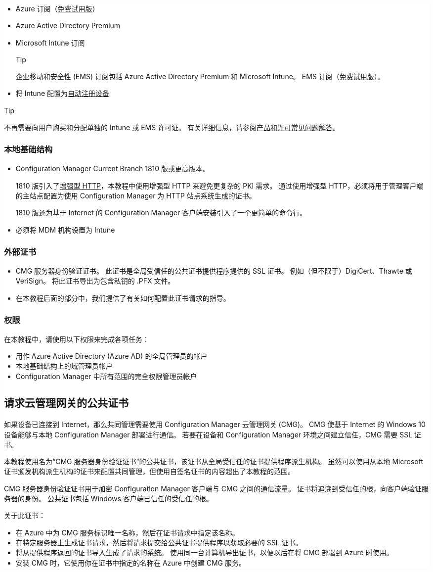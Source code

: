 - Azure 订阅（[免费试用版](https://azure.microsoft.com/free)）
- Azure Active Directory Premium
- Microsoft Intune 订阅
  > [!TIP]  
  > 企业移动和安全性 (EMS) 订阅包括 Azure Active Directory Premium 和 Microsoft Intune。 EMS 订阅（[免费试用版](https://www.microsoft.com/cloud-platform/enterprise-mobility-security-trial)）。  

- 将 Intune 配置为[自动注册设备](tutorial-co-manage-clients.md#configure-auto-enrollment-of-devices-to-intune)  

> [!TIP]
> 不再需要向用户购买和分配单独的 Intune 或 EMS 许可证。 有关详细信息，请参阅[产品和许可常见问题解答](../core/understand/product-and-licensing-faq.md#bkmk_mem)。

### <a name="on-premises-infrastructure"></a>本地基础结构

- Configuration Manager Current Branch 1810 版或更高版本。
  
  1810 版引入了[增强型 HTTP](../core/plan-design/hierarchy/enhanced-http.md)，本教程中使用增强型 HTTP 来避免更复杂的 PKI 需求。 通过使用增强型 HTTP，必须将用于管理客户端的主站点配置为使用 Configuration Manager 为 HTTP 站点系统生成的证书。  

  1810 版还为基于 Internet 的 Configuration Manager 客户端安装引入了一个更简单的命令行。

- 必须将 MDM 机构设置为 Intune  

### <a name="external-certificates"></a>外部证书

- CMG 服务器身份验证证书。 此证书是全局受信任的公共证书提供程序提供的 SSL 证书。 例如（但不限于）DigiCert、Thawte 或 VeriSign。 将此证书导出为包含私钥的 .PFX 文件。  

- 在本教程后面的部分中，我们提供了有关如何配置此证书请求的指导。

### <a name="permissions"></a>权限

在本教程中，请使用以下权限来完成各项任务：

- 用作 Azure Active Directory (Azure AD) 的全局管理员的帐户
- 本地基础结构上的域管理员帐户  
- Configuration Manager 中所有范围的完全权限管理员帐户 

## <a name="request-a-public-certificate-for-the-cloud-management-gateway"></a>请求云管理网关的公共证书

如果设备已连接到 Internet，那么共同管理需要使用 Configuration Manager 云管理网关 (CMG)。 CMG 使基于 Internet 的 Windows 10 设备能够与本地 Configuration Manager 部署进行通信。 若要在设备和 Configuration Manager 环境之间建立信任，CMG 需要 SSL 证书。

本教程使用名为“CMG 服务器身份验证证书”的公共证书，该证书从全局受信任的证书提供程序派生机构。 虽然可以使用从本地 Microsoft 证书颁发机构派生机构的证书来配置共同管理，但使用自签名证书的内容超出了本教程的范围。

CMG 服务器身份验证证书用于加密 Configuration Manager 客户端与 CMG 之间的通信流量。 证书将追溯到受信任的根，向客户端验证服务器的身份。 公共证书包括 Windows 客户端已信任的受信任的根。

关于此证书： 

- 在 Azure 中为 CMG 服务标识唯一名称，然后在证书请求中指定该名称。  
- 在特定服务器上生成证书请求，然后将请求提交给公共证书提供程序以获取必要的 SSL 证书。  
- 将从提供程序返回的证书导入生成了请求的系统。 使用同一台计算机导出证书，以便以后在将 CMG 部署到 Azure 时使用。  
- 安装 CMG 时，它使用你在证书中指定的名称在 Azure 中创建 CMG 服务。  
